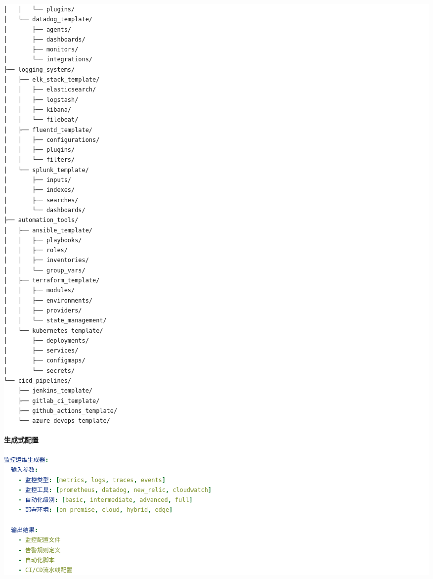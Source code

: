 ```
│   │   └── plugins/
│   └── datadog_template/
│       ├── agents/
│       ├── dashboards/
│       ├── monitors/
│       └── integrations/
├── logging_systems/
│   ├── elk_stack_template/
│   │   ├── elasticsearch/
│   │   ├── logstash/
│   │   ├── kibana/
│   │   └── filebeat/
│   ├── fluentd_template/
│   │   ├── configurations/
│   │   ├── plugins/
│   │   └── filters/
│   └── splunk_template/
│       ├── inputs/
│       ├── indexes/
│       ├── searches/
│       └── dashboards/
├── automation_tools/
│   ├── ansible_template/
│   │   ├── playbooks/
│   │   ├── roles/
│   │   ├── inventories/
│   │   └── group_vars/
│   ├── terraform_template/
│   │   ├── modules/
│   │   ├── environments/
│   │   ├── providers/
│   │   └── state_management/
│   └── kubernetes_template/
│       ├── deployments/
│       ├── services/
│       ├── configmaps/
│       └── secrets/
└── cicd_pipelines/
    ├── jenkins_template/
    ├── gitlab_ci_template/
    ├── github_actions_template/
    └── azure_devops_template/
```

#### **生成式配置**
```yaml
监控运维生成器:
  输入参数:
    - 监控类型: [metrics, logs, traces, events]
    - 监控工具: [prometheus, datadog, new_relic, cloudwatch]
    - 自动化级别: [basic, intermediate, advanced, full]
    - 部署环境: [on_premise, cloud, hybrid, edge]
  
  输出结果:
    - 监控配置文件
    - 告警规则定义
    - 自动化脚本
    - CI/CD流水线配置
```

